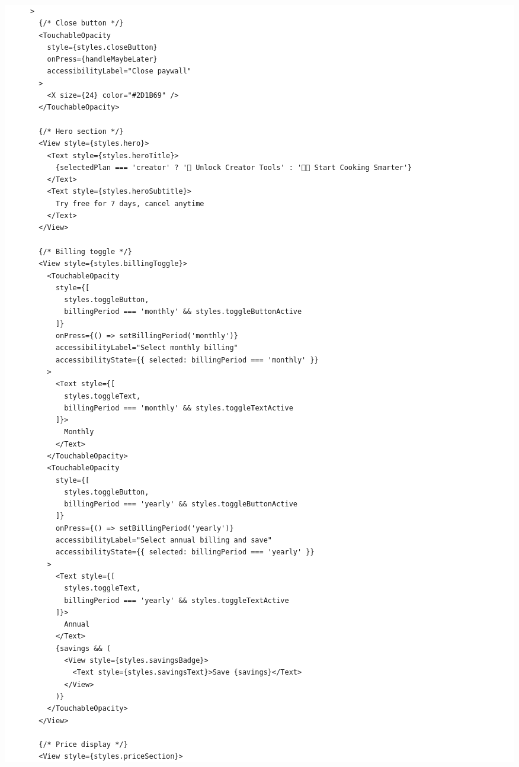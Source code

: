 ```tsx
      >
        {/* Close button */}
        <TouchableOpacity 
          style={styles.closeButton} 
          onPress={handleMaybeLater}
          accessibilityLabel="Close paywall"
        >
          <X size={24} color="#2D1B69" />
        </TouchableOpacity>

        {/* Hero section */}
        <View style={styles.hero}>
          <Text style={styles.heroTitle}>
            {selectedPlan === 'creator' ? '🎨 Unlock Creator Tools' : '👨‍🍳 Start Cooking Smarter'}
          </Text>
          <Text style={styles.heroSubtitle}>
            Try free for 7 days, cancel anytime
          </Text>
        </View>

        {/* Billing toggle */}
        <View style={styles.billingToggle}>
          <TouchableOpacity 
            style={[
              styles.toggleButton, 
              billingPeriod === 'monthly' && styles.toggleButtonActive
            ]}
            onPress={() => setBillingPeriod('monthly')}
            accessibilityLabel="Select monthly billing"
            accessibilityState={{ selected: billingPeriod === 'monthly' }}
          >
            <Text style={[
              styles.toggleText, 
              billingPeriod === 'monthly' && styles.toggleTextActive
            ]}>
              Monthly
            </Text>
          </TouchableOpacity>
          <TouchableOpacity 
            style={[
              styles.toggleButton, 
              billingPeriod === 'yearly' && styles.toggleButtonActive
            ]}
            onPress={() => setBillingPeriod('yearly')}
            accessibilityLabel="Select annual billing and save"
            accessibilityState={{ selected: billingPeriod === 'yearly' }}
          >
            <Text style={[
              styles.toggleText, 
              billingPeriod === 'yearly' && styles.toggleTextActive
            ]}>
              Annual
            </Text>
            {savings && (
              <View style={styles.savingsBadge}>
                <Text style={styles.savingsText}>Save {savings}</Text>
              </View>
            )}
          </TouchableOpacity>
        </View>

        {/* Price display */}
        <View style={styles.priceSection}>
```